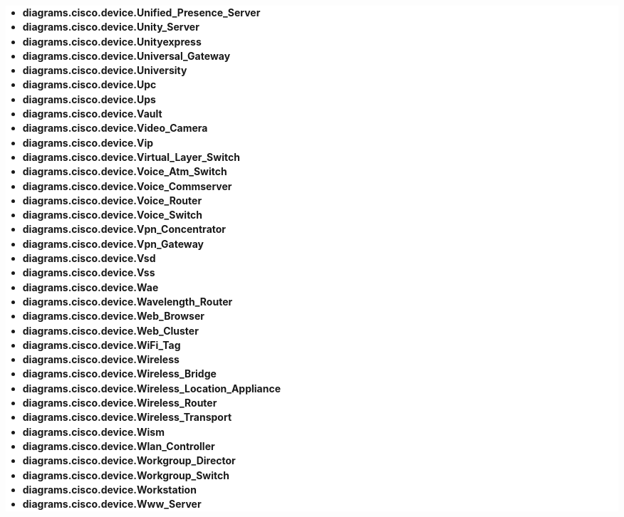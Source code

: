 - **diagrams.cisco.device.Unified_Presence_Server**
- **diagrams.cisco.device.Unity_Server**
- **diagrams.cisco.device.Unityexpress**
- **diagrams.cisco.device.Universal_Gateway**
- **diagrams.cisco.device.University**
- **diagrams.cisco.device.Upc**
- **diagrams.cisco.device.Ups**
- **diagrams.cisco.device.Vault**
- **diagrams.cisco.device.Video_Camera**
- **diagrams.cisco.device.Vip**
- **diagrams.cisco.device.Virtual_Layer_Switch**
- **diagrams.cisco.device.Voice_Atm_Switch**
- **diagrams.cisco.device.Voice_Commserver**
- **diagrams.cisco.device.Voice_Router**
- **diagrams.cisco.device.Voice_Switch**
- **diagrams.cisco.device.Vpn_Concentrator**
- **diagrams.cisco.device.Vpn_Gateway**
- **diagrams.cisco.device.Vsd**
- **diagrams.cisco.device.Vss**
- **diagrams.cisco.device.Wae**
- **diagrams.cisco.device.Wavelength_Router**
- **diagrams.cisco.device.Web_Browser**
- **diagrams.cisco.device.Web_Cluster**
- **diagrams.cisco.device.WiFi_Tag**
- **diagrams.cisco.device.Wireless**
- **diagrams.cisco.device.Wireless_Bridge**
- **diagrams.cisco.device.Wireless_Location_Appliance**
- **diagrams.cisco.device.Wireless_Router**
- **diagrams.cisco.device.Wireless_Transport**
- **diagrams.cisco.device.Wism**
- **diagrams.cisco.device.Wlan_Controller**
- **diagrams.cisco.device.Workgroup_Director**
- **diagrams.cisco.device.Workgroup_Switch**
- **diagrams.cisco.device.Workstation**
- **diagrams.cisco.device.Www_Server**
